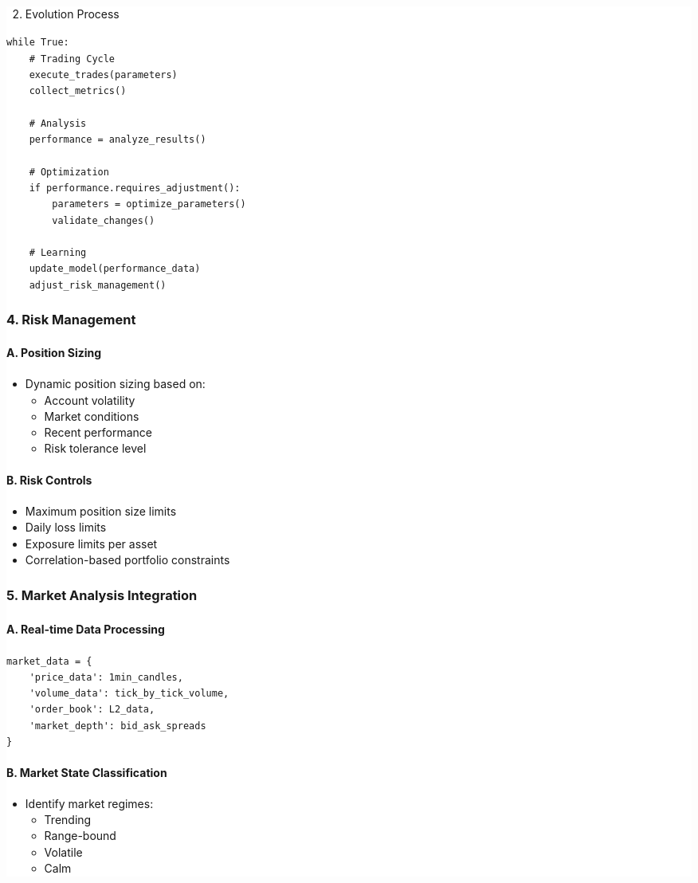 2. Evolution Process
```
while True:
    # Trading Cycle
    execute_trades(parameters)
    collect_metrics()
    
    # Analysis
    performance = analyze_results()
    
    # Optimization
    if performance.requires_adjustment():
        parameters = optimize_parameters()
        validate_changes()
    
    # Learning
    update_model(performance_data)
    adjust_risk_management()
```

### 4. Risk Management

#### A. Position Sizing
- Dynamic position sizing based on:
  - Account volatility
  - Market conditions
  - Recent performance
  - Risk tolerance level

#### B. Risk Controls
- Maximum position size limits
- Daily loss limits
- Exposure limits per asset
- Correlation-based portfolio constraints

### 5. Market Analysis Integration

#### A. Real-time Data Processing
```
market_data = {
    'price_data': 1min_candles,
    'volume_data': tick_by_tick_volume,
    'order_book': L2_data,
    'market_depth': bid_ask_spreads
}
```

#### B. Market State Classification
- Identify market regimes:
  - Trending
  - Range-bound
  - Volatile
  - Calm
